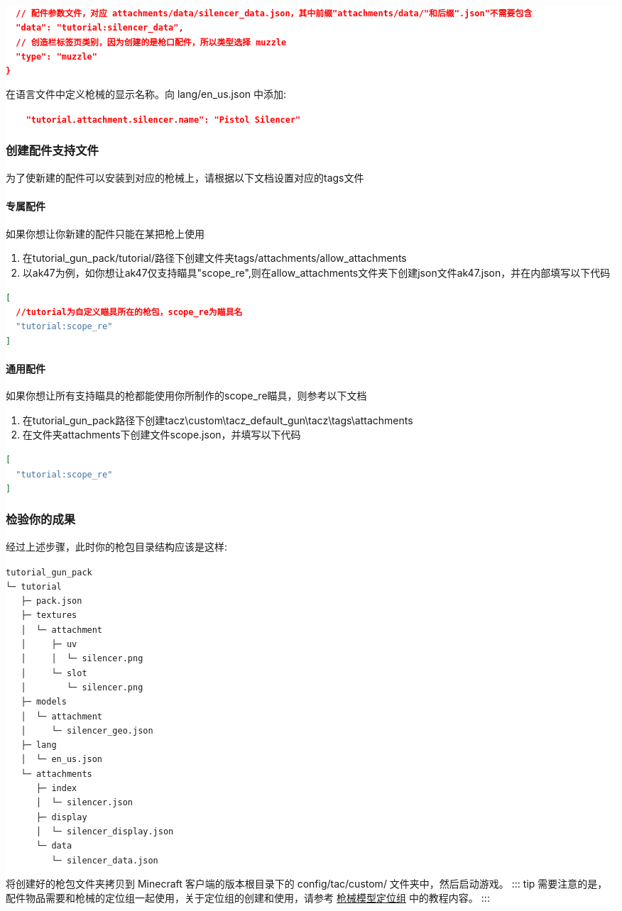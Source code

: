 ``` json
  // 配件参数文件，对应 attachments/data/silencer_data.json，其中前缀"attachments/data/"和后缀".json"不需要包含
  "data": "tutorial:silencer_data",
  // 创造栏标签页类别，因为创建的是枪口配件，所以类型选择 muzzle
  "type": "muzzle"
}
```
在语言文件中定义枪械的显示名称。向 lang/en_us.json 中添加:
``` json
    "tutorial.attachment.silencer.name": "Pistol Silencer"
```

### 创建配件支持文件
为了使新建的配件可以安装到对应的枪械上，请根据以下文档设置对应的tags文件
#### 专属配件
如果你想让你新建的配件只能在某把枪上使用
1. 在tutorial_gun_pack/tutorial/路径下创建文件夹tags/attachments/allow_attachments
2. 以ak47为例，如你想让ak47仅支持瞄具"scope_re",则在allow_attachments文件夹下创建json文件ak47.json，并在内部填写以下代码
``` json
[
  //tutorial为自定义瞄具所在的枪包，scope_re为瞄具名
  "tutorial:scope_re"
]
```
#### 通用配件
如果你想让所有支持瞄具的枪都能使用你所制作的scope_re瞄具，则参考以下文档
1. 在tutorial_gun_pack路径下创建tacz\custom\tacz_default_gun\tacz\tags\attachments
2. 在文件夹attachments下创建文件scope.json，并填写以下代码
``` json
[
  "tutorial:scope_re"
]
```



### 检验你的成果
经过上述步骤，此时你的枪包目录结构应该是这样:
```
tutorial_gun_pack
└─ tutorial
   ├─ pack.json
   ├─ textures
   │  └─ attachment
   │     ├─ uv
   │     │  └─ silencer.png
   │     └─ slot
   │        └─ silencer.png
   ├─ models
   │  └─ attachment
   │     └─ silencer_geo.json
   ├─ lang
   │  └─ en_us.json
   └─ attachments
      ├─ index
      │  └─ silencer.json
      ├─ display
      │  └─ silencer_display.json
      └─ data
         └─ silencer_data.json
```
将创建好的枪包文件夹拷贝到 Minecraft 客户端的版本根目录下的 config/tac/custom/ 文件夹中，然后启动游戏。
::: tip
需要注意的是，配件物品需要和枪械的定位组一起使用，关于定位组的创建和使用，请参考 [枪械模型定位组](/zh/gunpack/gun_positioning/) 中的教程内容。
:::
